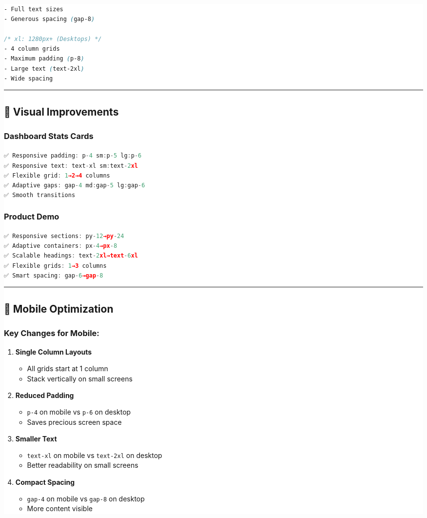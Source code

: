 ```css
- Full text sizes
- Generous spacing (gap-8)

/* xl: 1280px+ (Desktops) */
- 4 column grids
- Maximum padding (p-8)
- Large text (text-2xl)
- Wide spacing
```

---

## 🎨 Visual Improvements

### Dashboard Stats Cards
```typescript
✅ Responsive padding: p-4 sm:p-5 lg:p-6
✅ Responsive text: text-xl sm:text-2xl
✅ Flexible grid: 1→2→4 columns
✅ Adaptive gaps: gap-4 md:gap-5 lg:gap-6
✅ Smooth transitions
```

### Product Demo
```typescript
✅ Responsive sections: py-12→py-24
✅ Adaptive containers: px-4→px-8
✅ Scalable headings: text-2xl→text-6xl
✅ Flexible grids: 1→3 columns
✅ Smart spacing: gap-6→gap-8
```

---

## 📱 Mobile Optimization

### Key Changes for Mobile:
1. **Single Column Layouts**
   - All grids start at 1 column
   - Stack vertically on small screens

2. **Reduced Padding**
   - `p-4` on mobile vs `p-6` on desktop
   - Saves precious screen space

3. **Smaller Text**
   - `text-xl` on mobile vs `text-2xl` on desktop
   - Better readability on small screens

4. **Compact Spacing**
   - `gap-4` on mobile vs `gap-8` on desktop
   - More content visible
